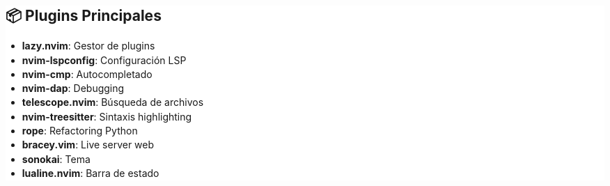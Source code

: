 ## 📦 Plugins Principales

- **lazy.nvim**: Gestor de plugins
- **nvim-lspconfig**: Configuración LSP
- **nvim-cmp**: Autocompletado
- **nvim-dap**: Debugging
- **telescope.nvim**: Búsqueda de archivos
- **nvim-treesitter**: Sintaxis highlighting
- **rope**: Refactoring Python
- **bracey.vim**: Live server web
- **sonokai**: Tema
- **lualine.nvim**: Barra de estado
